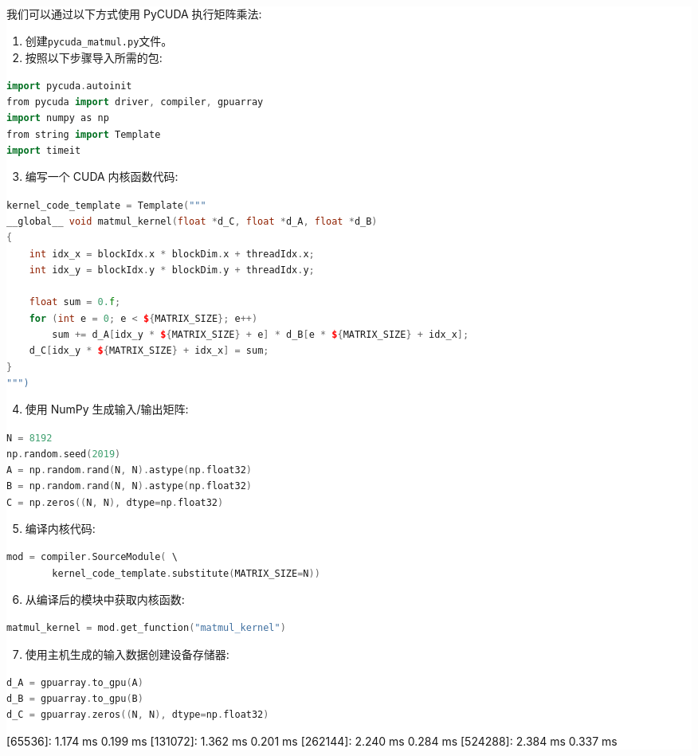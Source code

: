 我们可以通过以下方式使用 PyCUDA 执行矩阵乘法:

1.  创建`pycuda_matmul.py`文件。
2.  按照以下步骤导入所需的包:

```cpp
import pycuda.autoinit
from pycuda import driver, compiler, gpuarray
import numpy as np
from string import Template
import timeit
```

3.  编写一个 CUDA 内核函数代码:

```cpp
kernel_code_template = Template("""
__global__ void matmul_kernel(float *d_C, float *d_A, float *d_B)
{
    int idx_x = blockIdx.x * blockDim.x + threadIdx.x;
    int idx_y = blockIdx.y * blockDim.y + threadIdx.y;

    float sum = 0.f;
    for (int e = 0; e < ${MATRIX_SIZE}; e++)
        sum += d_A[idx_y * ${MATRIX_SIZE} + e] * d_B[e * ${MATRIX_SIZE} + idx_x];
    d_C[idx_y * ${MATRIX_SIZE} + idx_x] = sum;
}
""")
```

4.  使用 NumPy 生成输入/输出矩阵:

```cpp
N = 8192
np.random.seed(2019)
A = np.random.rand(N, N).astype(np.float32)
B = np.random.rand(N, N).astype(np.float32)
C = np.zeros((N, N), dtype=np.float32)
```

5.  编译内核代码:

```cpp
mod = compiler.SourceModule( \
        kernel_code_template.substitute(MATRIX_SIZE=N))
```

6.  从编译后的模块中获取内核函数:

```cpp
matmul_kernel = mod.get_function("matmul_kernel")
```

7.  使用主机生成的输入数据创建设备存储器:

```cpp
d_A = gpuarray.to_gpu(A)
d_B = gpuarray.to_gpu(B)
d_C = gpuarray.zeros((N, N), dtype=np.float32)
```


[65536]:   1.174 ms    0.199 ms
[131072]:  1.362 ms    0.201 ms
[262144]:  2.240 ms    0.284 ms
[524288]:  2.384 ms    0.337 ms
